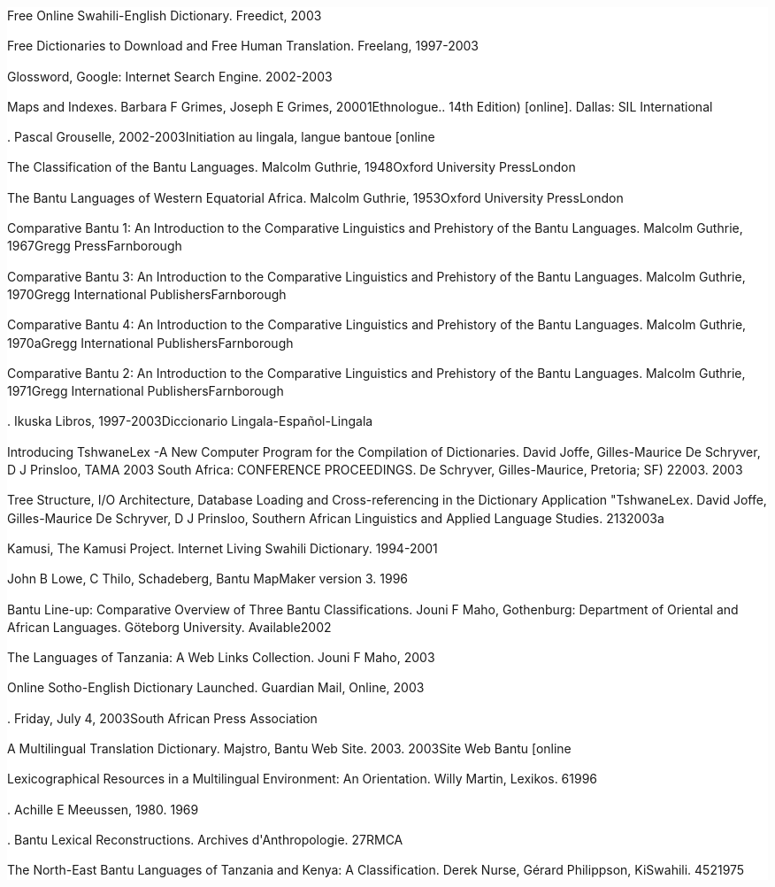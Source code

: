Free Online Swahili-English Dictionary. Freedict, 2003

Free Dictionaries to Download and Free Human Translation. Freelang, 1997-2003

Glossword, Google: Internet Search Engine. 2002-2003

Maps and Indexes. Barbara F Grimes, Joseph E Grimes, 20001Ethnologue.. 14th Edition) [online]. Dallas: SIL International

. Pascal Grouselle, 2002-2003Initiation au lingala, langue bantoue [online

The Classification of the Bantu Languages. Malcolm Guthrie, 1948Oxford University PressLondon

The Bantu Languages of Western Equatorial Africa. Malcolm Guthrie, 1953Oxford University PressLondon

Comparative Bantu 1: An Introduction to the Comparative Linguistics and Prehistory of the Bantu Languages. Malcolm Guthrie, 1967Gregg PressFarnborough

Comparative Bantu 3: An Introduction to the Comparative Linguistics and Prehistory of the Bantu Languages. Malcolm Guthrie, 1970Gregg International PublishersFarnborough

Comparative Bantu 4: An Introduction to the Comparative Linguistics and Prehistory of the Bantu Languages. Malcolm Guthrie, 1970aGregg International PublishersFarnborough

Comparative Bantu 2: An Introduction to the Comparative Linguistics and Prehistory of the Bantu Languages. Malcolm Guthrie, 1971Gregg International PublishersFarnborough

. Ikuska Libros, 1997-2003Diccionario Lingala-Español-Lingala

Introducing TshwaneLex -A New Computer Program for the Compilation of Dictionaries. David Joffe, Gilles-Maurice De Schryver, D J Prinsloo, TAMA 2003 South Africa: CONFERENCE PROCEEDINGS. De Schryver, Gilles-Maurice, Pretoria; SF) 22003. 2003

Tree Structure, I/O Architecture, Database Loading and Cross-referencing in the Dictionary Application "TshwaneLex. David Joffe, Gilles-Maurice De Schryver, D J Prinsloo, Southern African Linguistics and Applied Language Studies. 2132003a

Kamusi, The Kamusi Project. Internet Living Swahili Dictionary. 1994-2001

John B Lowe, C Thilo, Schadeberg, Bantu MapMaker version 3. 1996

Bantu Line-up: Comparative Overview of Three Bantu Classifications. Jouni F Maho, Gothenburg: Department of Oriental and African Languages. Göteborg University. Available2002

The Languages of Tanzania: A Web Links Collection. Jouni F Maho, 2003

Online Sotho-English Dictionary Launched. Guardian Mail, Online, 2003

. Friday, July 4, 2003South African Press Association

A Multilingual Translation Dictionary. Majstro, Bantu Web Site. 2003. 2003Site Web Bantu [online

Lexicographical Resources in a Multilingual Environment: An Orientation. Willy Martin, Lexikos. 61996

. Achille E Meeussen, 1980. 1969

. Bantu Lexical Reconstructions. Archives d'Anthropologie. 27RMCA

The North-East Bantu Languages of Tanzania and Kenya: A Classification. Derek Nurse, Gérard Philippson, KiSwahili. 4521975
